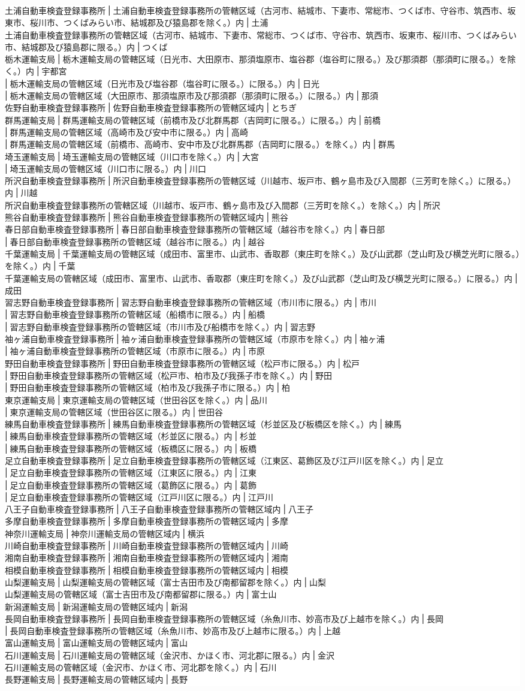 土浦自動車検査登録事務所 | 土浦自動車検査登録事務所の管轄区域（古河市、結城市、下妻市、常総市、つくば市、守谷市、筑西市、坂東市、桜川市、つくばみらい市、結城郡及び猿島郡を除く。）内 | 土浦  
土浦自動車検査登録事務所の管轄区域（古河市、結城市、下妻市、常総市、つくば市、守谷市、筑西市、坂東市、桜川市、つくばみらい市、結城郡及び猿島郡に限る。）内 | つくば  
栃木運輸支局 | 栃木運輸支局の管轄区域（日光市、大田原市、那須塩原市、塩谷郡（塩谷町に限る。）及び那須郡（那須町に限る。）を除く。）内 | 宇都宮  
| 栃木運輸支局の管轄区域（日光市及び塩谷郡（塩谷町に限る。）に限る。）内 | 日光  
| 栃木運輸支局の管轄区域（大田原市、那須塩原市及び那須郡（那須町に限る。）に限る。）内 | 那須  
佐野自動車検査登録事務所 | 佐野自動車検査登録事務所の管轄区域内 | とちぎ  
群馬運輸支局 | 群馬運輸支局の管轄区域（前橋市及び北群馬郡（吉岡町に限る。）に限る。）内 | 前橋  
| 群馬運輸支局の管轄区域（高崎市及び安中市に限る。）内 | 高崎  
| 群馬運輸支局の管轄区域（前橋市、高崎市、安中市及び北群馬郡（吉岡町に限る。）を除く。）内 | 群馬  
埼玉運輸支局 | 埼玉運輸支局の管轄区域（川口市を除く。）内 | 大宮  
| 埼玉運輸支局の管轄区域（川口市に限る。）内 | 川口  
所沢自動車検査登録事務所 | 所沢自動車検査登録事務所の管轄区域（川越市、坂戸市、鶴ヶ島市及び入間郡（三芳町を除く。）に限る。）内 | 川越  
所沢自動車検査登録事務所の管轄区域（川越市、坂戸市、鶴ヶ島市及び入間郡（三芳町を除く。）を除く。）内 | 所沢  
熊谷自動車検査登録事務所 | 熊谷自動車検査登録事務所の管轄区域内 | 熊谷  
春日部自動車検査登録事務所 | 春日部自動車検査登録事務所の管轄区域（越谷市を除く。）内 | 春日部  
| 春日部自動車検査登録事務所の管轄区域（越谷市に限る。）内 | 越谷  
千葉運輸支局 | 千葉運輸支局の管轄区域（成田市、富里市、山武市、香取郡（東庄町を除く。）及び山武郡（芝山町及び横芝光町に限る。）を除く。）内 | 千葉  
千葉運輸支局の管轄区域（成田市、富里市、山武市、香取郡（東庄町を除く。）及び山武郡（芝山町及び横芝光町に限る。）に限る。）内 | 成田  
習志野自動車検査登録事務所 | 習志野自動車検査登録事務所の管轄区域（市川市に限る。）内 | 市川  
| 習志野自動車検査登録事務所の管轄区域（船橋市に限る。）内 | 船橋  
| 習志野自動車検査登録事務所の管轄区域（市川市及び船橋市を除く。）内 | 習志野  
袖ヶ浦自動車検査登録事務所 | 袖ヶ浦自動車検査登録事務所の管轄区域（市原市を除く。）内 | 袖ヶ浦  
| 袖ヶ浦自動車検査登録事務所の管轄区域（市原市に限る。）内 | 市原  
野田自動車検査登録事務所 | 野田自動車検査登録事務所の管轄区域（松戸市に限る。）内 | 松戸  
| 野田自動車検査登録事務所の管轄区域（松戸市、柏市及び我孫子市を除く。）内 | 野田  
| 野田自動車検査登録事務所の管轄区域（柏市及び我孫子市に限る。）内 | 柏  
東京運輸支局 | 東京運輸支局の管轄区域（世田谷区を除く。）内 | 品川  
| 東京運輸支局の管轄区域（世田谷区に限る。）内 | 世田谷  
練馬自動車検査登録事務所 | 練馬自動車検査登録事務所の管轄区域（杉並区及び板橋区を除く。）内 | 練馬  
| 練馬自動車検査登録事務所の管轄区域（杉並区に限る。）内 | 杉並  
| 練馬自動車検査登録事務所の管轄区域（板橋区に限る。）内 | 板橋  
足立自動車検査登録事務所 | 足立自動車検査登録事務所の管轄区域（江東区、葛飾区及び江戸川区を除く。）内 | 足立  
| 足立自動車検査登録事務所の管轄区域（江東区に限る。）内 | 江東  
| 足立自動車検査登録事務所の管轄区域（葛飾区に限る。）内 | 葛飾  
| 足立自動車検査登録事務所の管轄区域（江戸川区に限る。）内 | 江戸川  
八王子自動車検査登録事務所 | 八王子自動車検査登録事務所の管轄区域内 | 八王子  
多摩自動車検査登録事務所 | 多摩自動車検査登録事務所の管轄区域内 | 多摩  
神奈川運輸支局 | 神奈川運輸支局の管轄区域内 | 横浜  
川崎自動車検査登録事務所 | 川崎自動車検査登録事務所の管轄区域内 | 川崎  
湘南自動車検査登録事務所 | 湘南自動車検査登録事務所の管轄区域内 | 湘南  
相模自動車検査登録事務所 | 相模自動車検査登録事務所の管轄区域内 | 相模  
山梨運輸支局 | 山梨運輸支局の管轄区域（富士吉田市及び南都留郡を除く。）内 | 山梨  
山梨運輸支局の管轄区域（富士吉田市及び南都留郡に限る。）内 | 富士山  
新潟運輸支局 | 新潟運輸支局の管轄区域内 | 新潟  
長岡自動車検査登録事務所 | 長岡自動車検査登録事務所の管轄区域（糸魚川市、妙高市及び上越市を除く。）内 | 長岡  
| 長岡自動車検査登録事務所の管轄区域（糸魚川市、妙高市及び上越市に限る。）内 | 上越  
富山運輸支局 | 富山運輸支局の管轄区域内 | 富山  
石川運輸支局 | 石川運輸支局の管轄区域（金沢市、かほく市、河北郡に限る。）内 | 金沢  
石川運輸支局の管轄区域（金沢市、かほく市、河北郡を除く。）内 | 石川  
長野運輸支局 | 長野運輸支局の管轄区域内 | 長野  